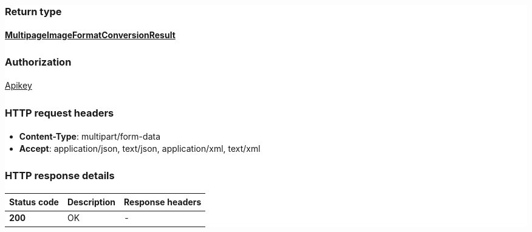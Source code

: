### Return type

[**MultipageImageFormatConversionResult**](MultipageImageFormatConversionResult.md)

### Authorization

[Apikey](../README.md#Apikey)

### HTTP request headers

- **Content-Type**: multipart/form-data
- **Accept**: application/json, text/json, application/xml, text/xml


### HTTP response details
| Status code | Description | Response headers |
|-------------|-------------|------------------|
| **200** | OK |  -  |

